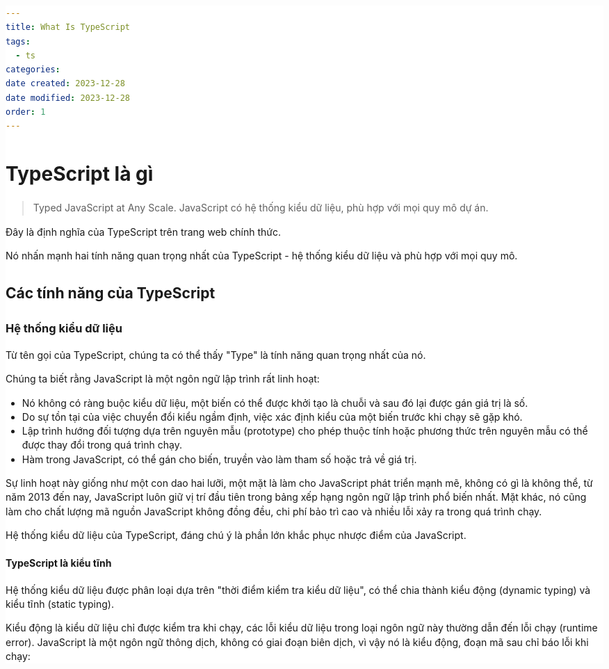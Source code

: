```yaml
---
title: What Is TypeScript
tags:
  - ts
categories:
date created: 2023-12-28
date modified: 2023-12-28
order: 1
---
```


# TypeScript là gì

> Typed JavaScript at Any Scale.
> JavaScript có hệ thống kiểu dữ liệu, phù hợp với mọi quy mô dự án.

Đây là định nghĩa của TypeScript trên trang web chính thức.

Nó nhấn mạnh hai tính năng quan trọng nhất của TypeScript - hệ thống kiểu dữ liệu và phù hợp với mọi quy mô.

## Các tính năng của TypeScript

### Hệ thống kiểu dữ liệu

Từ tên gọi của TypeScript, chúng ta có thể thấy "Type" là tính năng quan trọng nhất của nó.

Chúng ta biết rằng JavaScript là một ngôn ngữ lập trình rất linh hoạt:

- Nó không có ràng buộc kiểu dữ liệu, một biến có thể được khởi tạo là chuỗi và sau đó lại được gán giá trị là số.
- Do sự tồn tại của việc chuyển đổi kiểu ngầm định, việc xác định kiểu của một biến trước khi chạy sẽ gặp khó.
- Lập trình hướng đối tượng dựa trên nguyên mẫu (prototype) cho phép thuộc tính hoặc phương thức trên nguyên mẫu có thể được thay đổi trong quá trình chạy.
- Hàm trong JavaScript, có thể gán cho biến, truyền vào làm tham số hoặc trả về giá trị.

Sự linh hoạt này giống như một con dao hai lưỡi, một mặt là làm cho JavaScript phát triển mạnh mẽ, không có gì là không thể, từ năm 2013 đến nay, JavaScript luôn giữ vị trí đầu tiên trong bảng xếp hạng ngôn ngữ lập trình phổ biến nhất. Mặt khác, nó cũng làm cho chất lượng mã nguồn JavaScript không đồng đều, chi phí bảo trì cao và nhiều lỗi xảy ra trong quá trình chạy.

Hệ thống kiểu dữ liệu của TypeScript, đáng chú ý là phần lớn khắc phục nhược điểm của JavaScript.

#### TypeScript là kiểu tĩnh

Hệ thống kiểu dữ liệu được phân loại dựa trên "thời điểm kiểm tra kiểu dữ liệu", có thể chia thành kiểu động (dynamic typing) và kiểu tĩnh (static typing).

Kiểu động là kiểu dữ liệu chỉ được kiểm tra khi chạy, các lỗi kiểu dữ liệu trong loại ngôn ngữ này thường dẫn đến lỗi chạy (runtime error). JavaScript là một ngôn ngữ thông dịch, không có giai đoạn biên dịch, vì vậy nó là kiểu động, đoạn mã sau chỉ báo lỗi khi chạy:
